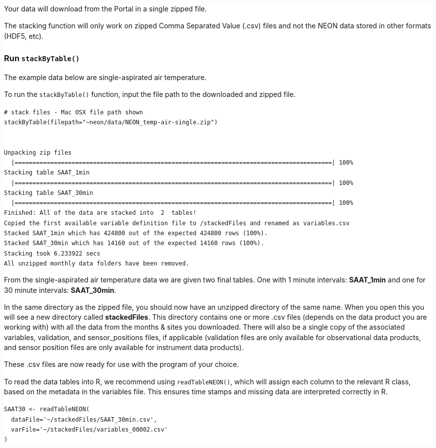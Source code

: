 Your data will download from the Portal in a single zipped file. 

The stacking function will only work on zipped Comma Separated Value (.csv) 
files and not the NEON data stored in other formats (HDF5, etc). 

### Run `stackByTable()`

The example data below are single-aspirated air temperature. 

To run the `stackByTable()` function, input the file path to the 
downloaded and zipped file. 


    # stack files - Mac OSX file path shown
    stackByTable(filepath="~neon/data/NEON_temp-air-single.zip")


    Unpacking zip files
      |=========================================================================================| 100%
    Stacking table SAAT_1min
      |=========================================================================================| 100%
    Stacking table SAAT_30min
      |=========================================================================================| 100%
    Finished: All of the data are stacked into  2  tables!
    Copied the first available variable definition file to /stackedFiles and renamed as variables.csv
    Stacked SAAT_1min which has 424800 out of the expected 424800 rows (100%).
    Stacked SAAT_30min which has 14160 out of the expected 14160 rows (100%).
    Stacking took 6.233922 secs
    All unzipped monthly data folders have been removed.

From the single-aspirated air temperature data we are given two final tables. 
One with 1 minute intervals: **SAAT_1min** and one for 30 minute intervals: 
**SAAT_30min**.  

In the same directory as the zipped file, you should now have an unzipped 
directory of the same name. When you open this you will see a new directory 
called **stackedFiles**. This directory contains one or more .csv files 
(depends on the data product you are working with) with all the data from 
the months & sites you downloaded. There will also be a single copy of the 
associated variables, validation, and sensor_positions files, if applicable 
(validation files are only available for observational data products, and 
sensor position files are only available for instrument data products).

These .csv files are now ready for use with the program of your choice.

To read the data tables into R, we recommend using `readTableNEON()`, 
which will assign each column to the relevant R class, based on the 
metadata in the variables file. This ensures time stamps and missing 
data are interpreted correctly in R.


    SAAT30 <- readTableNEON(
      dataFile='~/stackedFiles/SAAT_30min.csv',
      varFile='~/stackedFiles/variables_00002.csv'
    )
